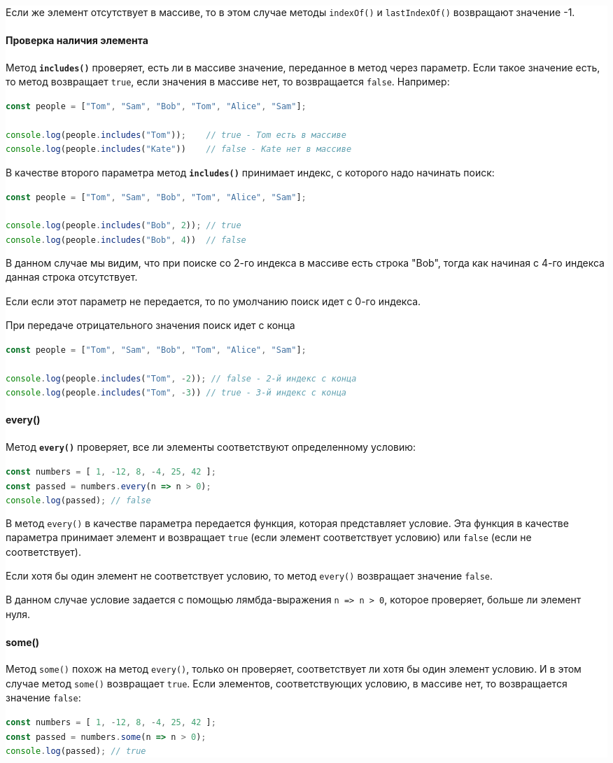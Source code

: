 Если же элемент отсутствует в массиве, то в этом случае методы `indexOf()` и `lastIndexOf()` возвращают значение -1.

#### Проверка наличия элемента
Метод **`includes()`** проверяет, есть ли в массиве значение, переданное в метод через параметр. Если такое значение есть, то метод возвращает `true`, если значения в массиве нет, то возвращается `false`. Например:
```js
const people = ["Tom", "Sam", "Bob", "Tom", "Alice", "Sam"];

console.log(people.includes("Tom"));    // true - Tom есть в массиве
console.log(people.includes("Kate"))    // false - Kate нет в массиве
```

В качестве второго параметра метод **`includes()`** принимает индекс, с которого надо начинать поиск:
```js
const people = ["Tom", "Sam", "Bob", "Tom", "Alice", "Sam"];

console.log(people.includes("Bob", 2)); // true
console.log(people.includes("Bob", 4))  // false
```

В данном случае мы видим, что при поиске со 2-го индекса в массиве есть строка "Bob", тогда как начиная с 4-го индекса данная строка отсутствует.

Если если этот параметр не передается, то по умолчанию поиск идет с 0-го индекса.

При передаче отрицательного значения поиск идет с конца
```js
const people = ["Tom", "Sam", "Bob", "Tom", "Alice", "Sam"];

console.log(people.includes("Tom", -2)); // false - 2-й индекс с конца
console.log(people.includes("Tom", -3)) // true - 3-й индекс с конца
```

#### every()
Метод **`every()`** проверяет, все ли элементы соответствуют определенному условию:
```js
const numbers = [ 1, -12, 8, -4, 25, 42 ];
const passed = numbers.every(n => n > 0);
console.log(passed); // false
```

В метод `every()` в качестве параметра передается функция, которая представляет условие. Эта функция в качестве параметра принимает элемент и возвращает `true` (если элемент соответствует условию) или `false` (если не соответствует).

Если хотя бы один элемент не соответствует условию, то метод `every()` возвращает значение `false`.

В данном случае условие задается с помощью лямбда-выражения `n => n > 0`, которое проверяет, больше ли элемент нуля.

#### some()
Метод `some()` похож на метод `every()`, только он проверяет, соответствует ли хотя бы один элемент условию. И в этом случае метод `some()` возвращает `true`. Если элементов, соответствующих условию, в массиве нет, то возвращается значение `false`:
```js
const numbers = [ 1, -12, 8, -4, 25, 42 ];
const passed = numbers.some(n => n > 0);
console.log(passed); // true
```


[^2.5]: [Введение в массивы](https://metanit.com/web/javascript/2.5.php)
[^5.3]: [Создание массива и объект Array](https://metanit.com/web/javascript/5.3.php)
[^5.6]: [Массивы и spread-оператор](https://metanit.com/web/javascript/5.6.php)
[^5.7]: [Операции с массивами](https://metanit.com/web/javascript/5.7.php)
[^5.8]: [Наследование массивов](https://metanit.com/web/javascript/5.8.php)